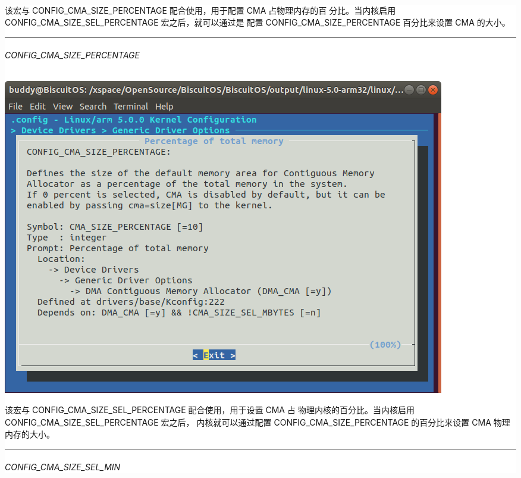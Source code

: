 
该宏与 CONFIG_CMA_SIZE_PERCENTAGE 配合使用，用于配置 CMA 占物理内存的百
分比。当内核启用 CONFIG_CMA_SIZE_SEL_PERCENTAGE 宏之后，就可以通过是
配置 CONFIG_CMA_SIZE_PERCENTAGE 百分比来设置 CMA 的大小。

--------------------------------------

###### <span id="C016">CONFIG_CMA_SIZE_PERCENTAGE</span>

![](/assets/PDB/HK/HK000088.png)

该宏与 CONFIG_CMA_SIZE_SEL_PERCENTAGE 配合使用，用于设置 CMA 占
物理内核的百分比。当内核启用 CONFIG_CMA_SIZE_SEL_PERCENTAGE 宏之后，
内核就可以通过配置 CONFIG_CMA_SIZE_PERCENTAGE 的百分比来设置 CMA
物理内存的大小。

--------------------------------------

###### <span id="C017">CONFIG_CMA_SIZE_SEL_MIN</span>
